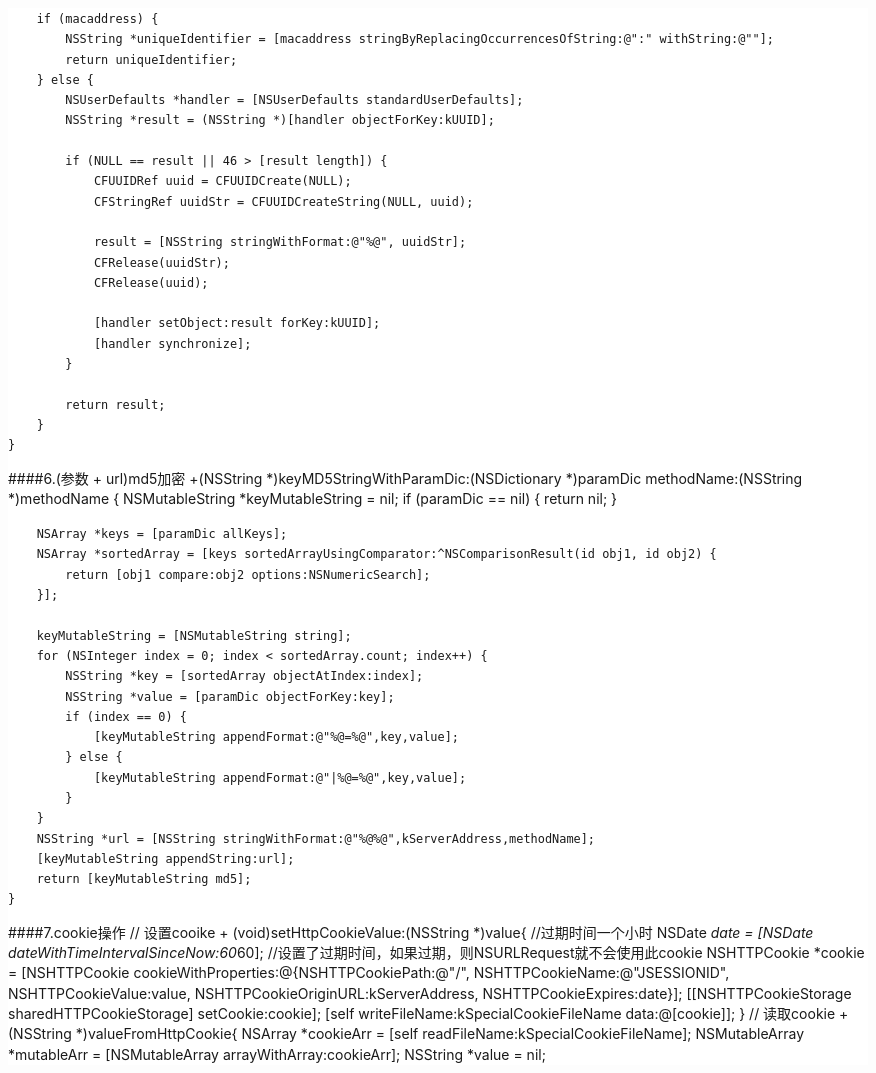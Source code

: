	    
	    if (macaddress) {
	        NSString *uniqueIdentifier = [macaddress stringByReplacingOccurrencesOfString:@":" withString:@""];
	        return uniqueIdentifier;
	    } else {
	        NSUserDefaults *handler = [NSUserDefaults standardUserDefaults];
	        NSString *result = (NSString *)[handler objectForKey:kUUID];
	        
	        if (NULL == result || 46 > [result length]) {
	            CFUUIDRef uuid = CFUUIDCreate(NULL);
	            CFStringRef uuidStr = CFUUIDCreateString(NULL, uuid);
	            
	            result = [NSString stringWithFormat:@"%@", uuidStr];
	            CFRelease(uuidStr);
	            CFRelease(uuid);
	            
	            [handler setObject:result forKey:kUUID];
	            [handler synchronize];
	        }
	        
	        return result;
	    }
	}
####6.(参数 + url)md5加密
	+(NSString *)keyMD5StringWithParamDic:(NSDictionary *)paramDic methodName:(NSString *)methodName
	{
	    NSMutableString *keyMutableString = nil;
	    if (paramDic == nil) {
	        return nil;
	    }
	    
	    NSArray *keys = [paramDic allKeys];
	    NSArray *sortedArray = [keys sortedArrayUsingComparator:^NSComparisonResult(id obj1, id obj2) {
	        return [obj1 compare:obj2 options:NSNumericSearch];
	    }];
	    
	    keyMutableString = [NSMutableString string];
	    for (NSInteger index = 0; index < sortedArray.count; index++) {
	        NSString *key = [sortedArray objectAtIndex:index];
	        NSString *value = [paramDic objectForKey:key];
	        if (index == 0) {
	            [keyMutableString appendFormat:@"%@=%@",key,value];
	        } else {
	            [keyMutableString appendFormat:@"|%@=%@",key,value];
	        }
	    }
	    NSString *url = [NSString stringWithFormat:@"%@%@",kServerAddress,methodName];
	    [keyMutableString appendString:url];
	    return [keyMutableString md5];
	}
####7.cookie操作
	// 设置cooike
	+ (void)setHttpCookieValue:(NSString *)value{
	    //过期时间一个小时
	    NSDate *date = [NSDate dateWithTimeIntervalSinceNow:60*60];
	    //设置了过期时间，如果过期，则NSURLRequest就不会使用此cookie
	    NSHTTPCookie *cookie = [NSHTTPCookie cookieWithProperties:@{NSHTTPCookiePath:@"/", NSHTTPCookieName:@"JSESSIONID", NSHTTPCookieValue:value, NSHTTPCookieOriginURL:kServerAddress, NSHTTPCookieExpires:date}];
	    [[NSHTTPCookieStorage sharedHTTPCookieStorage] setCookie:cookie];
	    [self writeFileName:kSpecialCookieFileName data:@[cookie]];
	}
	// 读取cookie
	+ (NSString *)valueFromHttpCookie{
	    NSArray *cookieArr = [self readFileName:kSpecialCookieFileName];
	    NSMutableArray *mutableArr = [NSMutableArray arrayWithArray:cookieArr];
	    NSString *value = nil;